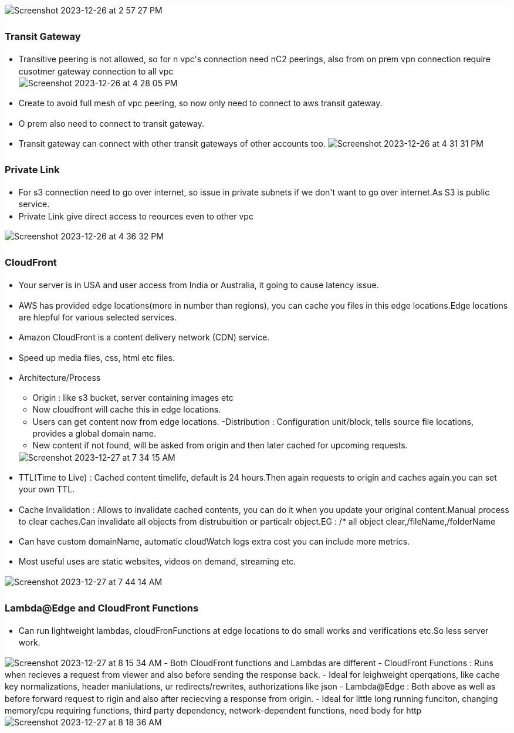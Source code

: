 ![Screenshot 2023-12-26 at 2 57 27 PM](https://github.com/MadSn7/My_Learning/assets/62552772/2bbd6da6-a8bf-4e37-9db6-f5a28b900adc)


### Transit Gateway
- Transitive peering is not allowed, so for n vpc's connection need nC2 peerings, also from on prem vpn connection require cusotmer gateway connection to all vpc    
![Screenshot 2023-12-26 at 4 28 05 PM](https://github.com/MadSn7/My_Learning/assets/62552772/a77c396b-d543-405d-81f4-0e25a33ff897)

- Create to avoid full mesh of vpc peering, so now only need to connect to aws transit gateway.
- O prem also need to connect to transit gateway.
- Transit gateway can connect with other transit gateways of other accounts too.
![Screenshot 2023-12-26 at 4 31 31 PM](https://github.com/MadSn7/My_Learning/assets/62552772/d83c17be-fe03-4624-ab2e-1c64fb4e7fd0)


### Private Link
- For s3 connection need to go over internet, so issue in private subnets if we don't want to go over internet.As S3 is public service.
- Private Link give direct access to reources even to other vpc

![Screenshot 2023-12-26 at 4 36 32 PM](https://github.com/MadSn7/My_Learning/assets/62552772/eddc9840-682c-49ce-ac9d-802ba361f05a)

### CloudFront
- Your server is in USA and user access from India or Australia, it going to cause latency issue.
- AWS has provided edge locations(more in number than regions), you can cache you files in this edge locations.Edge locations are hlepful for various selected services.
- Amazon CloudFront is a content delivery network (CDN) service.
- Speed up media files, css, html etc files.
- Architecture/Process
    - Origin : like s3 bucket, server containing images etc
    - Now cloudfront will cache this in edge locations.
    - Users can get content now from edge locations.
    -Distribution : Configuration unit/block, tells source file locations, provides a global domain name.
    - New content if not found, will be asked from origin and then later cached for upcoming requests.
    <img width="1316" alt="Screenshot 2023-12-27 at 7 34 15 AM" src="https://github.com/MadSn7/My_Learning/assets/62552772/f9350b94-8fbd-4165-81ba-34475d016457">

- TTL(Time to Live) :  Cached content timelife, default is 24 hours.Then again requests to origin and caches again.you can set your own TTL.
- Cache Invalidation : Allows to invalidate cached contents, you can do it when you update your original content.Manual process to clear caches.Can invalidate all objects from distrubuition or particalr object.EG : /* all object clear,/fileName,/folderName
-  Can have custom domainName, automatic cloudWatch logs extra cost you can include more metrics.
- Most useful uses are static websites, videos on demand, streaming etc.
<img width="1295" alt="Screenshot 2023-12-27 at 7 44 14 AM" src="https://github.com/MadSn7/My_Learning/assets/62552772/497013e5-e675-4ba9-9f8f-f7c960ff9393">


### Lambda@Edge and CloudFront Functions
- Can run lightweight lambdas, cloudFronFunctions at edge locations to do small works and verifications etc.So less server work.
<img width="942" alt="Screenshot 2023-12-27 at 8 15 34 AM" src="https://github.com/MadSn7/My_Learning/assets/62552772/684da6cc-0a70-4457-a132-b0b980e67d65">
- Both CloudFront functions and Lambdas are different
    - CloudFront Functions : Runs when recieves a request  from viewer and also before sending the response back.
        - Ideal for leighweight operqations, like cache key normalizations, header maniulations, ur redirects/rewrites, authorizations like json
    - Lambda@Edge : Both above as well as before forward request to rigin and also after reciecving a response from origin.
        - Ideal for little long running funciton, changing memory/cpu requiring functions, third party dependency, network-dependent functions, need body for http
<img width="1350" alt="Screenshot 2023-12-27 at 8 18 36 AM" src="https://github.com/MadSn7/My_Learning/assets/62552772/467fb3ed-edb8-456f-b092-82b4be533448">
